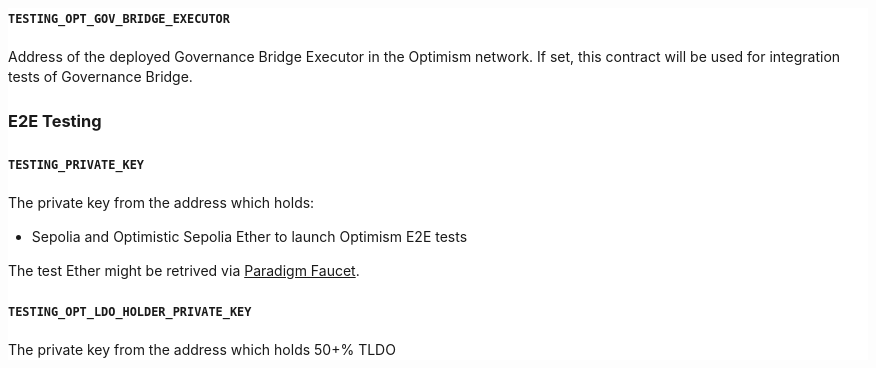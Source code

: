 #### `TESTING_OPT_GOV_BRIDGE_EXECUTOR`

Address of the deployed Governance Bridge Executor in the Optimism network. If set, this contract will be used for integration tests of Governance Bridge.

### E2E Testing

#### `TESTING_PRIVATE_KEY`

The private key from the address which holds:

- Sepolia and Optimistic Sepolia Ether to launch Optimism E2E tests

The test Ether might be retrived via [Paradigm Faucet](https://faucet.paradigm.xyz/).

#### `TESTING_OPT_LDO_HOLDER_PRIVATE_KEY`

The private key from the address which holds 50+% TLDO

